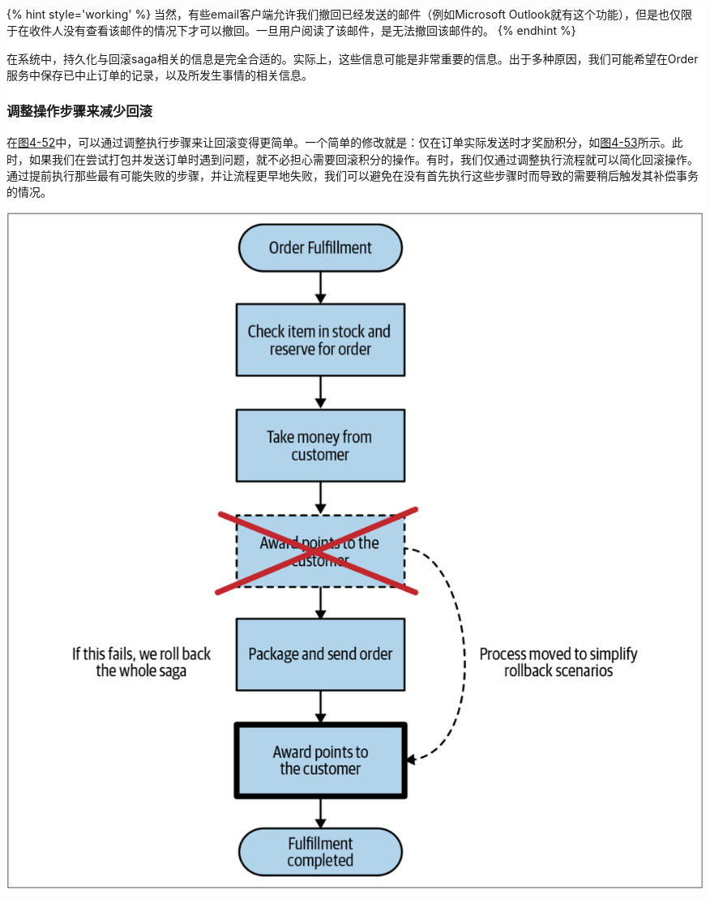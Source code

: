 {% hint style='working' %}
当然，有些email客户端允许我们撤回已经发送的邮件（例如Microsoft Outlook就有这个功能），但是也仅限于在收件人没有查看该邮件的情况下才可以撤回。一旦用户阅读了该邮件，是无法撤回该邮件的。
{% endhint %}

在系统中，持久化与回滚saga相关的信息是完全合适的。实际上，这些信息可能是非常重要的信息。出于多种原因，我们可能希望在Order服务中保存已中止订单的记录，以及所发生事情的相关信息。

### 调整操作步骤来减少回滚
在[图4-52](#f452)中，可以通过调整执行步骤来让回滚变得更简单。一个简单的修改就是：仅在订单实际发送时才奖励积分，如[图4-53](#f453)所示。此时，如果我们在尝试打包并发送订单时遇到问题，就不必担心需要回滚积分的操作。有时，我们仅通过调整执行流程就可以简化回滚操作。通过提前执行那些最有可能失败的步骤，并让流程更早地失败，我们可以避免在没有首先执行这些步骤时而导致的需要稍后触发其补偿事务的情况。

![](../images/4_53.png)
